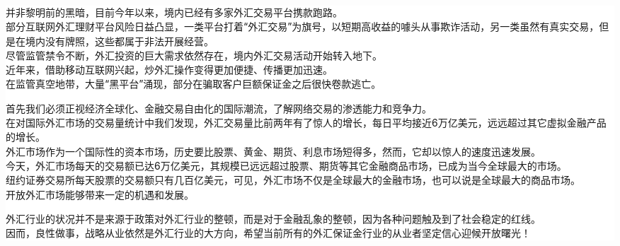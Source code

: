 并非黎明前的黑暗，目前今年以来，境内已经有多家外汇交易平台携款跑路。  
部分互联网外汇理财平台风险日益凸显，一类平台打着“外汇交易”为旗号，以短期高收益的噱头从事欺诈活动，另一类虽然有真实交易，但是在境内没有牌照，这些都属于非法开展经营。  
尽管监管禁令不断，外汇投资的巨大需求依然存在，境内外汇交易活动开始转入地下。  
近年来，借助移动互联网兴起，炒外汇操作变得更加便捷、传播更加迅速。  
在监管真空地带，大量“黑平台”涌现，部分在骗取客户巨额保证金之后很快卷款逃亡。  

首先我们必须正视经济全球化、金融交易自由化的国际潮流，了解网络交易的渗透能力和竞争力。  
在对国际外汇市场的交易量统计中我们发现，外汇交易量比前两年有了惊人的增长，每日平均接近6万亿美元，远远超过其它虚拟金融产品的增长。  
外汇市场作为一个国际性的资本市场，历史要比股票、黄金、期货、利息市场短得多，然而，它却以惊人的速度迅速发展。  
今天，外汇市场每天的交易额已达6万亿美元，其规模已远远超过股票、期货等其它金融商品市场，已成为当今全球最大的市场。  
纽约证券交易所每天股票的交易额只有几百亿美元，可见，外汇市场不仅是全球最大的金融市场，也可以说是全球最大的商品市场。  
开放外汇市场能够带来一定的机遇和发展。  

外汇行业的状况并不是来源于政策对外汇行业的整顿，而是对于金融乱象的整顿，因为各种问题触及到了社会稳定的红线。  
因而，良性做事，战略从业依然是外汇行业的大方向，希望当前所有的外汇保证金行业的从业者坚定信心迎候开放曙光！
